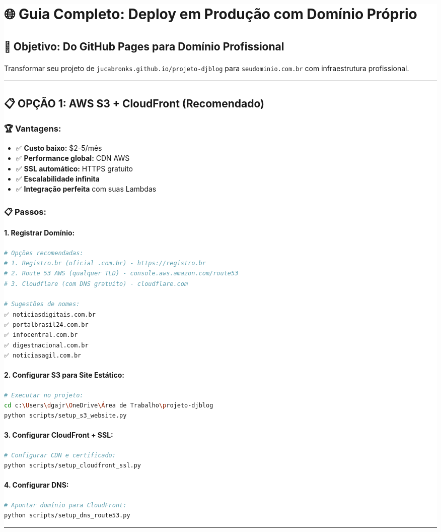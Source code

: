 # 🌐 Guia Completo: Deploy em Produção com Domínio Próprio

## 🎯 **Objetivo: Do GitHub Pages para Domínio Profissional**

Transformar seu projeto de `jucabronks.github.io/projeto-djblog` para `seudominio.com.br` com infraestrutura profissional.

---

## 📋 **OPÇÃO 1: AWS S3 + CloudFront (Recomendado)**

### **🏆 Vantagens:**
- ✅ **Custo baixo:** $2-5/mês
- ✅ **Performance global:** CDN AWS
- ✅ **SSL automático:** HTTPS gratuito
- ✅ **Escalabilidade infinita**
- ✅ **Integração perfeita** com suas Lambdas

### **📋 Passos:**

#### **1. Registrar Domínio:**
```bash
# Opções recomendadas:
# 1. Registro.br (oficial .com.br) - https://registro.br
# 2. Route 53 AWS (qualquer TLD) - console.aws.amazon.com/route53
# 3. Cloudflare (com DNS gratuito) - cloudflare.com

# Sugestões de nomes:
✅ noticiasdigitais.com.br
✅ portalbrasil24.com.br  
✅ infocentral.com.br
✅ digestnacional.com.br
✅ noticiasagil.com.br
```

#### **2. Configurar S3 para Site Estático:**
```bash
# Executar no projeto:
cd c:\Users\dgajr\OneDrive\Área de Trabalho\projeto-djblog
python scripts/setup_s3_website.py
```

#### **3. Configurar CloudFront + SSL:**
```bash
# Configurar CDN e certificado:
python scripts/setup_cloudfront_ssl.py
```

#### **4. Configurar DNS:**
```bash
# Apontar domínio para CloudFront:
python scripts/setup_dns_route53.py
```

---